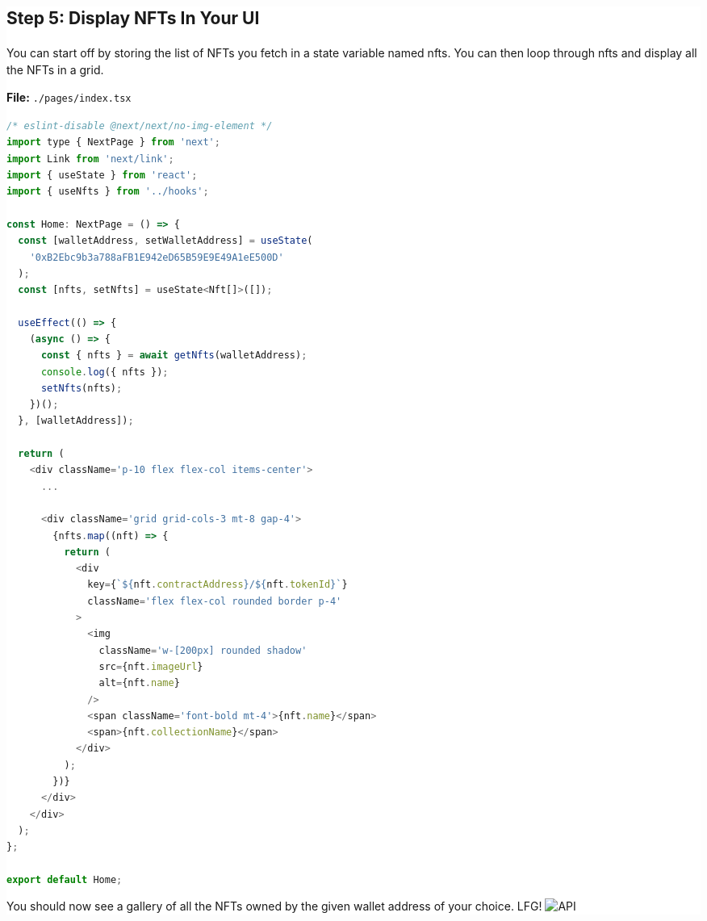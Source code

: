 
## Step 5: Display NFTs In Your UI
You can start off by storing the list of NFTs you fetch in a state variable named nfts. You can then loop through nfts and display all the NFTs in a grid.

**File:** `./pages/index.tsx`


```javascript
/* eslint-disable @next/next/no-img-element */
import type { NextPage } from 'next';
import Link from 'next/link';
import { useState } from 'react';
import { useNfts } from '../hooks';

const Home: NextPage = () => {
  const [walletAddress, setWalletAddress] = useState(
    '0xB2Ebc9b3a788aFB1E942eD65B59E9E49A1eE500D'
  );
  const [nfts, setNfts] = useState<Nft[]>([]);

  useEffect(() => {
    (async () => {
      const { nfts } = await getNfts(walletAddress);
      console.log({ nfts });
      setNfts(nfts);
    })();
  }, [walletAddress]);

  return (
    <div className='p-10 flex flex-col items-center'>
      ...

      <div className='grid grid-cols-3 mt-8 gap-4'>
        {nfts.map((nft) => {
          return (
            <div
              key={`${nft.contractAddress}/${nft.tokenId}`}
              className='flex flex-col rounded border p-4'
            >
              <img
                className='w-[200px] rounded shadow'
                src={nft.imageUrl}
                alt={nft.name}
              />
              <span className='font-bold mt-4'>{nft.name}</span>
              <span>{nft.collectionName}</span>
            </div>
          );
        })}
      </div>
    </div>
  );
};

export default Home;
```
You should now see a gallery of all the NFTs owned by the given wallet address of your choice. LFG!
<img src="/docs/build/react01.png" alt="API" class="responsive-pic"  />


